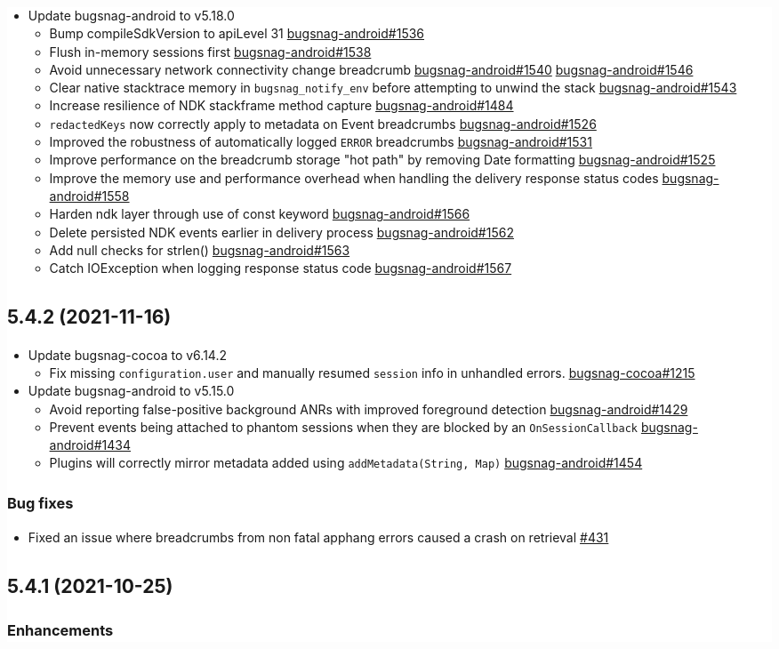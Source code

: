 * Update bugsnag-android to v5.18.0
  * Bump compileSdkVersion to apiLevel 31
    [bugsnag-android#1536](https://github.com/bugsnag/bugsnag-android/pull/1536)
  * Flush in-memory sessions first
    [bugsnag-android#1538](https://github.com/bugsnag/bugsnag-android/pull/1538)
  * Avoid unnecessary network connectivity change breadcrumb
    [bugsnag-android#1540](https://github.com/bugsnag/bugsnag-android/pull/1540)
    [bugsnag-android#1546](https://github.com/bugsnag/bugsnag-android/pull/1546)
  * Clear native stacktrace memory in `bugsnag_notify_env` before attempting to unwind the stack
    [bugsnag-android#1543](https://github.com/bugsnag/bugsnag-android/pull/1543)
  * Increase resilience of NDK stackframe method capture
    [bugsnag-android#1484](https://github.com/bugsnag/bugsnag-android/pull/1484)
  * `redactedKeys` now correctly apply to metadata on Event breadcrumbs
    [bugsnag-android#1526](https://github.com/bugsnag/bugsnag-android/pull/1526)
  * Improved the robustness of automatically logged `ERROR` breadcrumbs
    [bugsnag-android#1531](https://github.com/bugsnag/bugsnag-android/pull/1531)
  * Improve performance on the breadcrumb storage "hot path" by removing Date formatting
    [bugsnag-android#1525](https://github.com/bugsnag/bugsnag-android/pull/1525)
  * Improve the memory use and performance overhead when handling the delivery response status codes
    [bugsnag-android#1558](https://github.com/bugsnag/bugsnag-android/pull/1558)
  * Harden ndk layer through use of const keyword
    [bugsnag-android#1566](https://github.com/bugsnag/bugsnag-android/pull/1566)
  * Delete persisted NDK events earlier in delivery process
    [bugsnag-android#1562](https://github.com/bugsnag/bugsnag-android/pull/1562)
  * Add null checks for strlen()
    [bugsnag-android#1563](https://github.com/bugsnag/bugsnag-android/pull/1563)
  * Catch IOException when logging response status code
    [bugsnag-android#1567](https://github.com/bugsnag/bugsnag-android/pull/1567)

## 5.4.2 (2021-11-16)

* Update bugsnag-cocoa to v6.14.2
  * Fix missing `configuration.user` and manually resumed `session` info in unhandled errors.
    [bugsnag-cocoa#1215](https://github.com/bugsnag/bugsnag-cocoa/pull/1215)
* Update bugsnag-android to v5.15.0 
  * Avoid reporting false-positive background ANRs with improved foreground detection
    [bugsnag-android#1429](https://github.com/bugsnag/bugsnag-android/pull/1429)
  * Prevent events being attached to phantom sessions when they are blocked by an `OnSessionCallback`
    [bugsnag-android#1434](https://github.com/bugsnag/bugsnag-android/pull/1434)
  * Plugins will correctly mirror metadata added using `addMetadata(String, Map)`
    [bugsnag-android#1454](https://github.com/bugsnag/bugsnag-android/pull/1454)

### Bug fixes

* Fixed an issue where breadcrumbs from non fatal apphang errors caused a crash on retrieval
  [#431](https://github.com/bugsnag/bugsnag-unity/pull/431)

## 5.4.1 (2021-10-25)

### Enhancements
